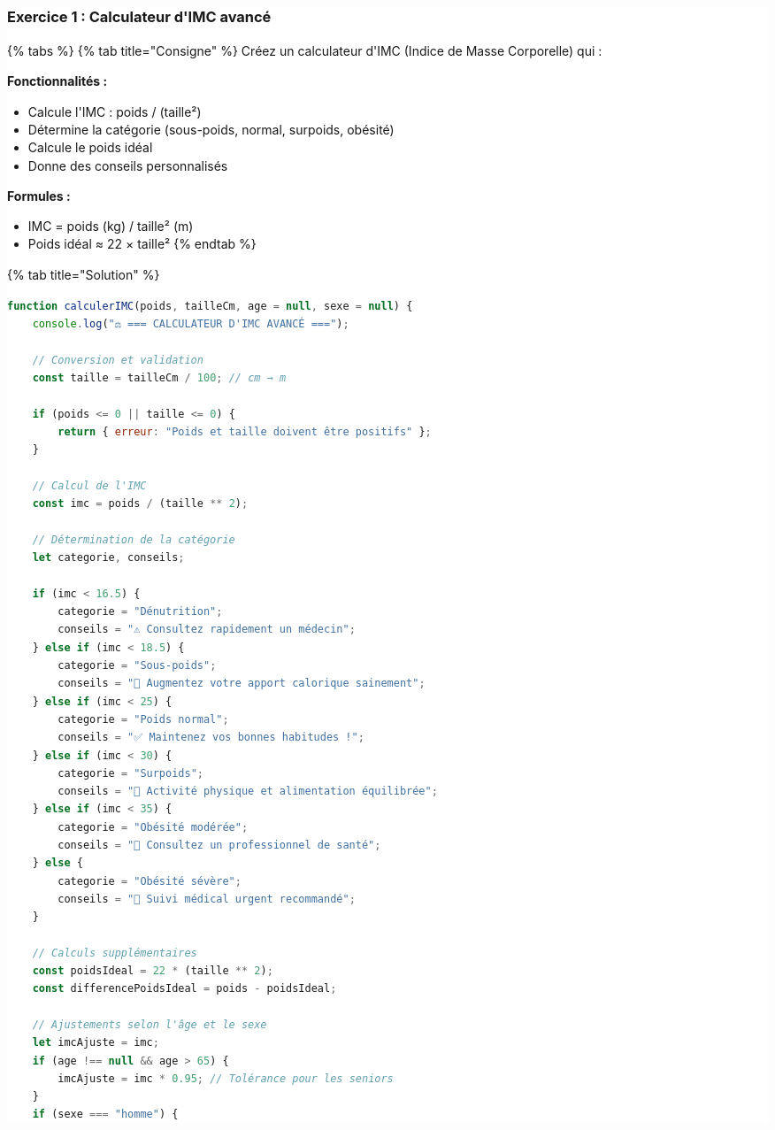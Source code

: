 ### Exercice 1 : Calculateur d'IMC avancé

{% tabs %}
{% tab title="Consigne" %}
Créez un calculateur d'IMC (Indice de Masse Corporelle) qui :

**Fonctionnalités :**
- Calcule l'IMC : poids / (taille²)
- Détermine la catégorie (sous-poids, normal, surpoids, obésité)
- Calcule le poids idéal
- Donne des conseils personnalisés

**Formules :**
- IMC = poids (kg) / taille² (m)
- Poids idéal ≈ 22 × taille²
{% endtab %}

{% tab title="Solution" %}
```javascript
function calculerIMC(poids, tailleCm, age = null, sexe = null) {
    console.log("⚖️ === CALCULATEUR D'IMC AVANCÉ ===");
    
    // Conversion et validation
    const taille = tailleCm / 100; // cm → m
    
    if (poids <= 0 || taille <= 0) {
        return { erreur: "Poids et taille doivent être positifs" };
    }
    
    // Calcul de l'IMC
    const imc = poids / (taille ** 2);
    
    // Détermination de la catégorie
    let categorie, conseils;
    
    if (imc < 16.5) {
        categorie = "Dénutrition";
        conseils = "⚠️ Consultez rapidement un médecin";
    } else if (imc < 18.5) {
        categorie = "Sous-poids";
        conseils = "💪 Augmentez votre apport calorique sainement";
    } else if (imc < 25) {
        categorie = "Poids normal";
        conseils = "✅ Maintenez vos bonnes habitudes !";
    } else if (imc < 30) {
        categorie = "Surpoids";
        conseils = "🏃 Activité physique et alimentation équilibrée";
    } else if (imc < 35) {
        categorie = "Obésité modérée";
        conseils = "🏥 Consultez un professionnel de santé";
    } else {
        categorie = "Obésité sévère";
        conseils = "🚨 Suivi médical urgent recommandé";
    }
    
    // Calculs supplémentaires
    const poidsIdeal = 22 * (taille ** 2);
    const differencePoidsIdeal = poids - poidsIdeal;
    
    // Ajustements selon l'âge et le sexe
    let imcAjuste = imc;
    if (age !== null && age > 65) {
        imcAjuste = imc * 0.95; // Tolérance pour les seniors
    }
    if (sexe === "homme") {
```